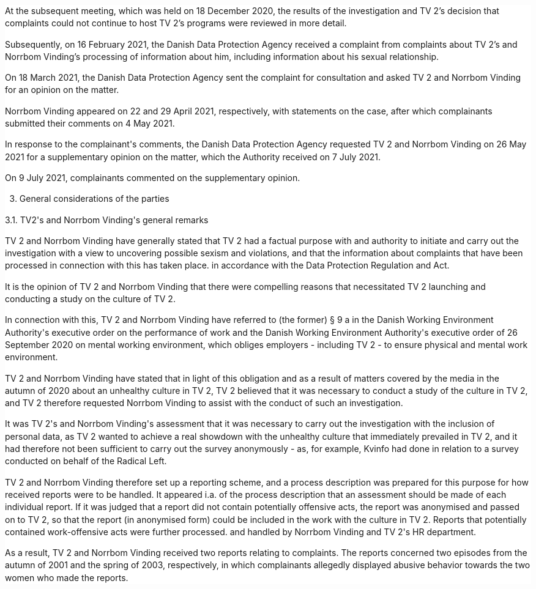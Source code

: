 At the subsequent meeting, which was held on 18 December 2020, the results of the investigation and TV 2’s decision that complaints could not continue to host TV 2’s programs were reviewed in more detail.

Subsequently, on 16 February 2021, the Danish Data Protection Agency received a complaint from complaints about TV 2’s and Norrbom Vinding’s processing of information about him, including information about his sexual relationship.

On 18 March 2021, the Danish Data Protection Agency sent the complaint for consultation and asked TV 2 and Norrbom Vinding for an opinion on the matter.

Norrbom Vinding appeared on 22 and 29 April 2021, respectively, with statements on the case, after which complainants submitted their comments on 4 May 2021.

In response to the complainant's comments, the Danish Data Protection Agency requested TV 2 and Norrbom Vinding on 26 May 2021 for a supplementary opinion on the matter, which the Authority received on 7 July 2021.

On 9 July 2021, complainants commented on the supplementary opinion.

3. General considerations of the parties

3.1. TV2's and Norrbom Vinding's general remarks

TV 2 and Norrbom Vinding have generally stated that TV 2 had a factual purpose with and authority to initiate and carry out the investigation with a view to uncovering possible sexism and violations, and that the information about complaints that have been processed in connection with this has taken place. in accordance with the Data Protection Regulation and Act.

It is the opinion of TV 2 and Norrbom Vinding that there were compelling reasons that necessitated TV 2 launching and conducting a study on the culture of TV 2.

In connection with this, TV 2 and Norrbom Vinding have referred to (the former) § 9 a in the Danish Working Environment Authority's executive order on the performance of work and the Danish Working Environment Authority's executive order of 26 September 2020 on mental working environment, which obliges employers - including TV 2 - to ensure physical and mental work environment.

TV 2 and Norrbom Vinding have stated that in light of this obligation and as a result of matters covered by the media in the autumn of 2020 about an unhealthy culture in TV 2, TV 2 believed that it was necessary to conduct a study of the culture in TV 2, and TV 2 therefore requested Norrbom Vinding to assist with the conduct of such an investigation.

It was TV 2's and Norrbom Vinding's assessment that it was necessary to carry out the investigation with the inclusion of personal data, as TV 2 wanted to achieve a real showdown with the unhealthy culture that immediately prevailed in TV 2, and it had therefore not been sufficient to carry out the survey anonymously - as, for example, Kvinfo had done in relation to a survey conducted on behalf of the Radical Left.

TV 2 and Norrbom Vinding therefore set up a reporting scheme, and a process description was prepared for this purpose for how received reports were to be handled. It appeared i.a. of the process description that an assessment should be made of each individual report. If it was judged that a report did not contain potentially offensive acts, the report was anonymised and passed on to TV 2, so that the report (in anonymised form) could be included in the work with the culture in TV 2. Reports that potentially contained work-offensive acts were further processed. and handled by Norrbom Vinding and TV 2's HR department.

As a result, TV 2 and Norrbom Vinding received two reports relating to complaints. The reports concerned two episodes from the autumn of 2001 and the spring of 2003, respectively, in which complainants allegedly displayed abusive behavior towards the two women who made the reports.
